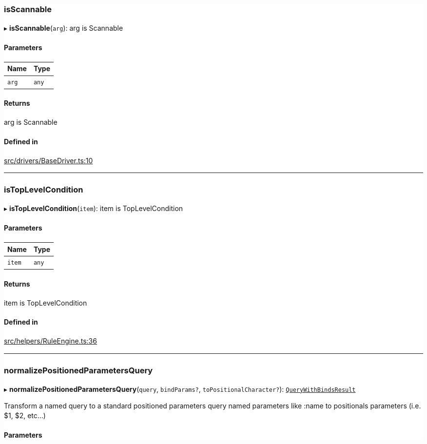 ### isScannable

▸ **isScannable**(`arg`): arg is Scannable

#### Parameters

| Name | Type |
| :------ | :------ |
| `arg` | `any` |

#### Returns

arg is Scannable

#### Defined in

[src/drivers/BaseDriver.ts:10](https://github.com/l-v-yonsama/db-drivers/blob/6d0d269d945625f2c85f36e55838c502224f3573/src/drivers/BaseDriver.ts#L10)

___

### isTopLevelCondition

▸ **isTopLevelCondition**(`item`): item is TopLevelCondition

#### Parameters

| Name | Type |
| :------ | :------ |
| `item` | `any` |

#### Returns

item is TopLevelCondition

#### Defined in

[src/helpers/RuleEngine.ts:36](https://github.com/l-v-yonsama/db-drivers/blob/6d0d269d945625f2c85f36e55838c502224f3573/src/helpers/RuleEngine.ts#L36)

___

### normalizePositionedParametersQuery

▸ **normalizePositionedParametersQuery**(`query`, `bindParams?`, `toPositionalCharacter?`): [`QueryWithBindsResult`](modules.md#querywithbindsresult)

Transform a named query to a standard positioned parameters query
named parameters like :name
to
positionals parameters (i.e. $1, $2, etc...)

#### Parameters
